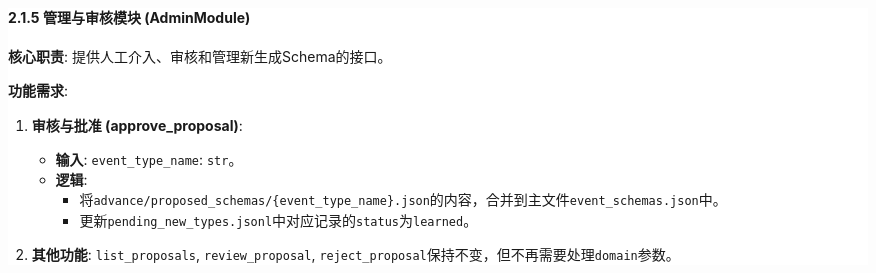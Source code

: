 
#### 2.1.5 管理与审核模块 (AdminModule)

**核心职责**: 提供人工介入、审核和管理新生成Schema的接口。

**功能需求**:

1.  **审核与批准 (approve_proposal)**:
    - **输入**: `event_type_name`: `str`。
    - **逻辑**:
        - 将`advance/proposed_schemas/{event_type_name}.json`的内容，合并到主文件`event_schemas.json`中。
        - 更新`pending_new_types.jsonl`中对应记录的`status`为`learned`。

2.  **其他功能**: `list_proposals`, `review_proposal`, `reject_proposal`保持不变，但不再需要处理`domain`参数。


